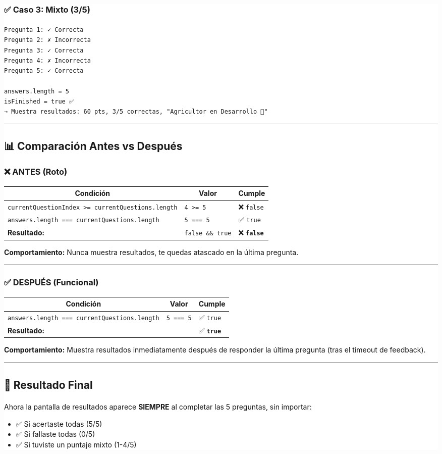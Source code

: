 ### ✅ Caso 3: Mixto (3/5)

```
Pregunta 1: ✓ Correcta
Pregunta 2: ✗ Incorrecta
Pregunta 3: ✓ Correcta
Pregunta 4: ✗ Incorrecta
Pregunta 5: ✓ Correcta

answers.length = 5
isFinished = true ✅
→ Muestra resultados: 60 pts, 3/5 correctas, "Agricultor en Desarrollo 🌱"
```

---

## 📊 Comparación Antes vs Después

### ❌ ANTES (Roto)

| Condición                                         | Valor           | Cumple         |
| ------------------------------------------------- | --------------- | -------------- |
| `currentQuestionIndex >= currentQuestions.length` | `4 >= 5`        | ❌ `false`     |
| `answers.length === currentQuestions.length`      | `5 === 5`       | ✅ `true`      |
| **Resultado:**                                    | `false && true` | ❌ **`false`** |

**Comportamiento:** Nunca muestra resultados, te quedas atascado en la última pregunta.

---

### ✅ DESPUÉS (Funcional)

| Condición                                    | Valor     | Cumple        |
| -------------------------------------------- | --------- | ------------- |
| `answers.length === currentQuestions.length` | `5 === 5` | ✅ `true`     |
| **Resultado:**                               |           | ✅ **`true`** |

**Comportamiento:** Muestra resultados inmediatamente después de responder la última pregunta (tras el timeout de feedback).

---

## 🎉 Resultado Final

Ahora la pantalla de resultados aparece **SIEMPRE** al completar las 5 preguntas, sin importar:

- ✅ Si acertaste todas (5/5)
- ✅ Si fallaste todas (0/5)
- ✅ Si tuviste un puntaje mixto (1-4/5)
